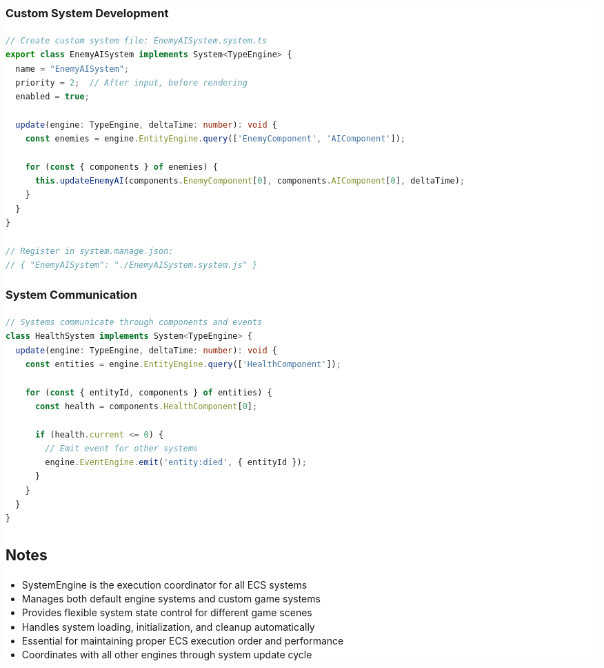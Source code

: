 ### Custom System Development
```typescript
// Create custom system file: EnemyAISystem.system.ts
export class EnemyAISystem implements System<TypeEngine> {
  name = "EnemyAISystem";
  priority = 2;  // After input, before rendering
  enabled = true;

  update(engine: TypeEngine, deltaTime: number): void {
    const enemies = engine.EntityEngine.query(['EnemyComponent', 'AIComponent']);
    
    for (const { components } of enemies) {
      this.updateEnemyAI(components.EnemyComponent[0], components.AIComponent[0], deltaTime);
    }
  }
}

// Register in system.manage.json:
// { "EnemyAISystem": "./EnemyAISystem.system.js" }
```

### System Communication
```typescript
// Systems communicate through components and events
class HealthSystem implements System<TypeEngine> {
  update(engine: TypeEngine, deltaTime: number): void {
    const entities = engine.EntityEngine.query(['HealthComponent']);
    
    for (const { entityId, components } of entities) {
      const health = components.HealthComponent[0];
      
      if (health.current <= 0) {
        // Emit event for other systems
        engine.EventEngine.emit('entity:died', { entityId });
      }
    }
  }
}
```

## Notes

- SystemEngine is the execution coordinator for all ECS systems
- Manages both default engine systems and custom game systems
- Provides flexible system state control for different game scenes
- Handles system loading, initialization, and cleanup automatically
- Essential for maintaining proper ECS execution order and performance
- Coordinates with all other engines through system update cycle